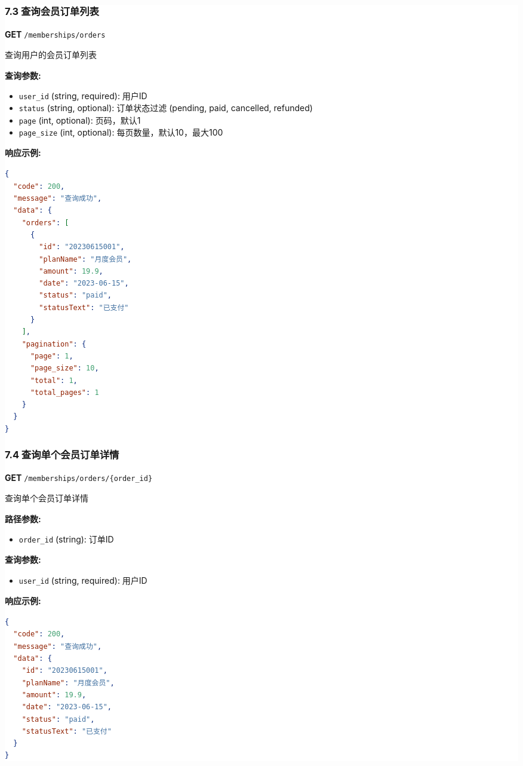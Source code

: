 ### 7.3 查询会员订单列表
**GET** `/memberships/orders`

查询用户的会员订单列表

**查询参数:**
- `user_id` (string, required): 用户ID
- `status` (string, optional): 订单状态过滤 (pending, paid, cancelled, refunded)
- `page` (int, optional): 页码，默认1
- `page_size` (int, optional): 每页数量，默认10，最大100

**响应示例:**
```json
{
  "code": 200,
  "message": "查询成功",
  "data": {
    "orders": [
      {
        "id": "20230615001",
        "planName": "月度会员",
        "amount": 19.9,
        "date": "2023-06-15",
        "status": "paid",
        "statusText": "已支付"
      }
    ],
    "pagination": {
      "page": 1,
      "page_size": 10,
      "total": 1,
      "total_pages": 1
    }
  }
}
```

### 7.4 查询单个会员订单详情
**GET** `/memberships/orders/{order_id}`

查询单个会员订单详情

**路径参数:**
- `order_id` (string): 订单ID

**查询参数:**
- `user_id` (string, required): 用户ID

**响应示例:**
```json
{
  "code": 200,
  "message": "查询成功",
  "data": {
    "id": "20230615001",
    "planName": "月度会员",
    "amount": 19.9,
    "date": "2023-06-15",
    "status": "paid",
    "statusText": "已支付"
  }
}
```
